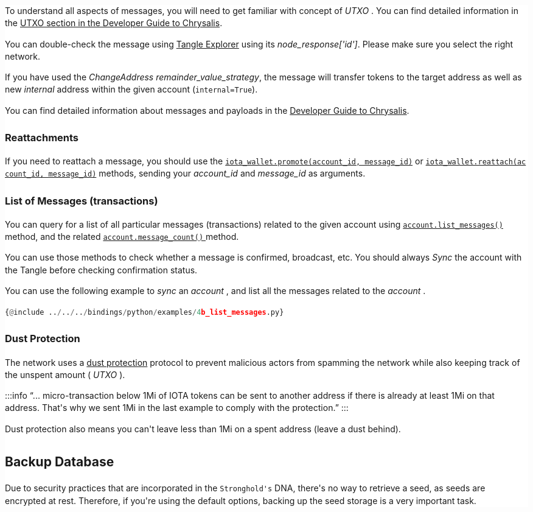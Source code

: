 To understand all aspects of messages, you will need to get familiar with concept of _UTXO_ . You can find detailed information in the [UTXO section in the Developer Guide to Chrysalis](https://chrysalis.docs.iota.org/guides/dev_guide.html#unspent-transaction-output-utxo).

You can double-check the message using [Tangle Explorer](https://explorer.iota.org/) using its _node_response['id']_.  Please make sure you select the right network.

If you have used the _ChangeAddress remainder_value_strategy_, the message will transfer tokens to the target address as well as new _internal_ address within the given account (`internal=True`). 

You can find detailed information about messages and payloads in the [Developer Guide to Chrysalis](https://chrysalis.docs.iota.org/guides/dev_guide.html#messages-payloads-and-transactions).

### Reattachments

If you need to reattach a message, you should use the [`iota_wallet.promote(account_id, message_id)`](api_reference.md#promoteaccount_id-message_id-walletmessagewalletmessage) or [`iota_wallet.reattach(account_id, message_id)`](api_reference.md#reattachmessage_id-walletmessagewalletmessage) methods, sending your _account_id_ and _message_id_ as arguments.

### List of Messages (transactions)

You can query for a list of all particular messages (transactions) related to the given account using [ `account.list_messages()` ](api_reference.md#list_messagescount-from-message_type-optional-listwalletmessagewalletmessage) method, and the related [ `account.message_count()` ](api_reference.md#message_countmessage_type-optional-int) method.

You can use those methods to check whether a message is confirmed, broadcast, etc. You should always _Sync_ the account with the Tangle before checking confirmation status.

You can use the following example to _sync_ an _account_ , and list all the messages related to the _account_ . 
```python
{@include ../../../bindings/python/examples/4b_list_messages.py}
```

### Dust Protection

The network uses a [dust protection](https://chrysalis.docs.iota.org/guides/dev_guide.html#dust-protection) protocol to prevent malicious actors from spamming the network while also keeping track of the unspent amount ( _UTXO_ ).

:::info
“... micro-transaction below 1Mi of IOTA tokens can be sent to another address if there is already at least 1Mi on that address. 
That's why we sent 1Mi in the last example to comply with the protection.”
:::

Dust protection also means you can't leave less than 1Mi on a spent address (leave a dust behind).

## Backup Database

Due to security practices that are incorporated in the `Stronghold's` DNA, there's no way to retrieve a seed, as seeds are encrypted at rest.  Therefore, if you're using the default options, backing up the seed storage is a very important task. 
